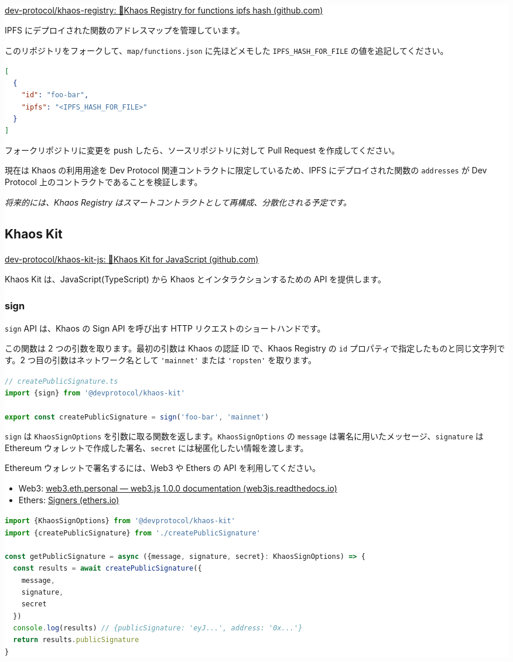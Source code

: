 [dev-protocol/khaos-registry: 🌌Khaos Registry for functions ipfs hash (github.com)](https://github.com/dev-protocol/khaos-registry)

IPFS にデプロイされた関数のアドレスマップを管理しています。

このリポジトリをフォークして、`map/functions.json` に先ほどメモした `IPFS_HASH_FOR_FILE` の値を追記してください。

```json
[
  {
    "id": "foo-bar",
    "ipfs": "<IPFS_HASH_FOR_FILE>"
  }
]
```

フォークリポジトリに変更を push したら、ソースリポジトリに対して Pull Request を作成してください。

現在は Khaos の利用用途を Dev Protocol 関連コントラクトに限定しているため、IPFS にデプロイされた関数の `addresses` が Dev Protocol 上のコントラクトであることを検証します。

_将来的には、Khaos Registry はスマートコントラクトとして再構成、分散化される予定です。_

## Khaos Kit

[dev-protocol/khaos-kit-js: 🌌Khaos Kit for JavaScript (github.com)](https://github.com/dev-protocol/khaos-kit-js)

Khaos Kit は、JavaScript(TypeScript) から Khaos とインタラクションするための API を提供します。

### sign

`sign` API は、Khaos の Sign API を呼び出す HTTP リクエストのショートハンドです。

この関数は 2 つの引数を取ります。最初の引数は Khaos の認証 ID で、Khaos Registry の `id` プロパティで指定したものと同じ文字列です。2 つ目の引数はネットワーク名として `'mainnet'` または `'ropsten'` を取ります。

```typescript
// createPublicSignature.ts
import {sign} from '@devprotocol/khaos-kit'

export const createPublicSignature = sign('foo-bar', 'mainnet')
```

`sign` は `KhaosSignOptions` を引数に取る関数を返します。`KhaosSignOptions` の `message` は署名に用いたメッセージ、`signature` は Ethereum ウォレットで作成した署名、`secret` には秘匿化したい情報を渡します。

Ethereum ウォレットで署名するには、Web3 や Ethers の API を利用してください。

- Web3: [web3.eth.personal — web3.js 1.0.0 documentation (web3js.readthedocs.io)](https://web3js.readthedocs.io/en/v1.2.0/web3-eth-personal.html#sign)
- Ethers: [Signers (ethers.io)](https://docs.ethers.io/v5/api/signer/#Signer-signMessage)

```typescript
import {KhaosSignOptions} from '@devprotocol/khaos-kit'
import {createPublicSignature} from './createPublicSignature'

const getPublicSignature = async ({message, signature, secret}: KhaosSignOptions) => {
  const results = await createPublicSignature({
    message,
    signature,
    secret
  })
  console.log(results) // {publicSignature: 'eyJ...', address: '0x...'}
  return results.publicSignature
}
```
